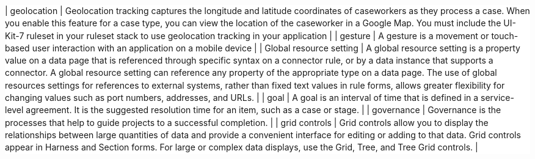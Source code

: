 | geolocation                                     | Geolocation tracking captures the longitude and latitude coordinates of caseworkers as they process a case. When you enable this feature for a case type, you can view the location of the caseworker in a Google Map. You must include the UI-Kit-7 ruleset in your ruleset stack to use geolocation tracking in your application                                                                                                                                                                                                                                                                                                                                                                                                                                                                                                                                        |
| gesture                                         | A gesture is a movement or touch-based user interaction with an application on a mobile device                                                                                                                                                                                                                                                                                                                                                                                                                                                                                                                                                                                                                                                                                                                                                                            |
| Global resource setting                         | A global resource setting is a property value on a data page that is referenced through specific syntax on a connector rule, or by a data instance that supports a connector. A global resource setting can reference any property of the appropriate type on a data page. The use of global resources settings for references to external systems, rather than fixed text values in rule forms, allows greater flexibility for changing values such as port numbers, addresses, and URLs.                                                                                                                                                                                                                                                                                                                                                                                |
| goal                                            | A goal is an interval of time that is defined in a service-level agreement. It is the suggested resolution time for an item, such as a case or stage.                                                                                                                                                                                                                                                                                                                                                                                                                                                                                                                                                                                                                                                                                                                     |
| governance                                      | Governance is the processes that help to guide projects to a successful completion.                                                                                                                                                                                                                                                                                                                                                                                                                                                                                                                                                                                                                                                                                                                                                                                       |
| grid controls                                   | Grid controls allow you to display the relationships between large quantities of data and provide a convenient interface for editing or adding to that data. Grid controls appear in Harness and Section forms. For large or complex data displays, use the Grid, Tree, and Tree Grid controls.                                                                                                                                                                                                                                                                                                                                                                                                                                                                                                                                                                           |